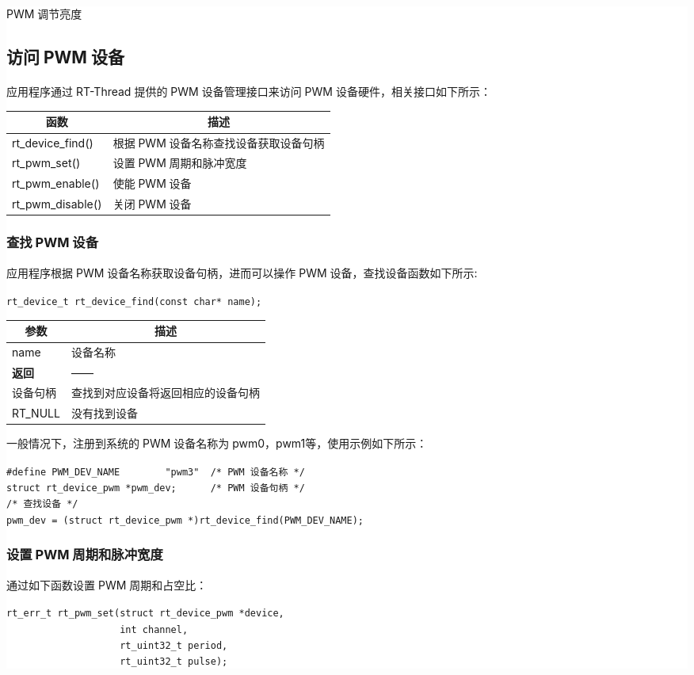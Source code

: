 PWM 调节亮度

访问 PWM 设备
-------------

应用程序通过 RT-Thread 提供的 PWM 设备管理接口来访问 PWM
设备硬件，相关接口如下所示：

| **函数**         | **描述**                              |
|------------------|---------------------------------------|
| rt_device_find() | 根据 PWM 设备名称查找设备获取设备句柄 |
| rt_pwm_set()     | 设置 PWM 周期和脉冲宽度               |
| rt_pwm_enable()  | 使能 PWM 设备                         |
| rt_pwm_disable() | 关闭 PWM 设备                         |

### 查找 PWM 设备

应用程序根据 PWM 设备名称获取设备句柄，进而可以操作 PWM
设备，查找设备函数如下所示:

~~~~~~~~~~~~~~~~~~~~~~~~~~~~~~~~~~~~~~~~~~~~~~~~~~~~~~~~~~~~~~~~~~~~~~~~~~~~~~~~
rt_device_t rt_device_find(const char* name);
~~~~~~~~~~~~~~~~~~~~~~~~~~~~~~~~~~~~~~~~~~~~~~~~~~~~~~~~~~~~~~~~~~~~~~~~~~~~~~~~

| **参数** | **描述**                           |
|----------|------------------------------------|
| name     | 设备名称                           |
| **返回** | ——                                 |
| 设备句柄 | 查找到对应设备将返回相应的设备句柄 |
| RT_NULL  | 没有找到设备                       |

一般情况下，注册到系统的 PWM 设备名称为 pwm0，pwm1等，使用示例如下所示：

~~~~~~~~~~~~~~~~~~~~~~~~~~~~~~~~~~~~~~~~~~~~~~~~~~~~~~~~~~~~~~~~~~~~~~~~~~~~~~~~
#define PWM_DEV_NAME        "pwm3"  /* PWM 设备名称 */
struct rt_device_pwm *pwm_dev;      /* PWM 设备句柄 */  
/* 查找设备 */
pwm_dev = (struct rt_device_pwm *)rt_device_find(PWM_DEV_NAME);
~~~~~~~~~~~~~~~~~~~~~~~~~~~~~~~~~~~~~~~~~~~~~~~~~~~~~~~~~~~~~~~~~~~~~~~~~~~~~~~~

### 设置 PWM 周期和脉冲宽度

通过如下函数设置 PWM 周期和占空比：

~~~~~~~~~~~~~~~~~~~~~~~~~~~~~~~~~~~~~~~~~~~~~~~~~~~~~~~~~~~~~~~~~~~~~~~~~~~~~~~~
rt_err_t rt_pwm_set(struct rt_device_pwm *device,
                    int channel,
                    rt_uint32_t period,
                    rt_uint32_t pulse);
~~~~~~~~~~~~~~~~~~~~~~~~~~~~~~~~~~~~~~~~~~~~~~~~~~~~~~~~~~~~~~~~~~~~~~~~~~~~~~~~

